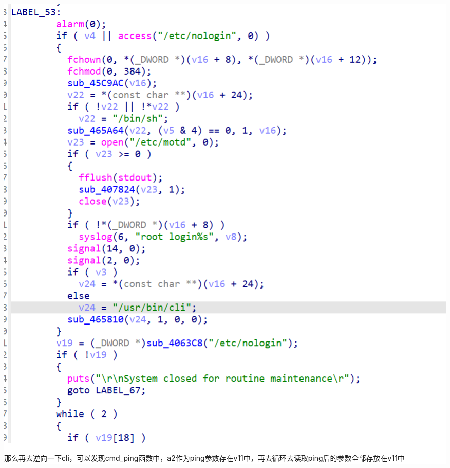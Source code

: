 ![](image/cdb12ae5ecf8bfcca7635bdddb0e5efd.png)

那么再去逆向一下cli，可以发现cmd_ping函数中，a2作为ping参数存在v11中，再去循环去读取ping后的参数全部存放在v11中
